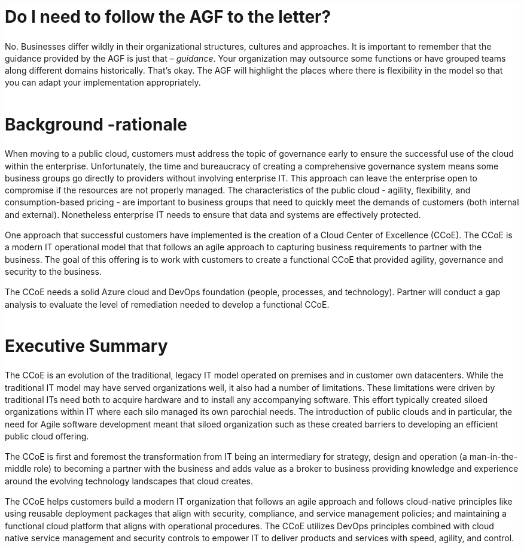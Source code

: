 Do I need to follow the AGF to the letter?
==========================================

No. Businesses differ wildly in their organizational structures, cultures and
approaches. It is important to remember that the guidance provided by the AGF is
just that – *guidance*. Your organization may outsource some functions or have
grouped teams along different domains historically. That’s okay. The AGF will
highlight the places where there is flexibility in the model so that you can
adapt your implementation appropriately.

Background -rationale
=====================

When moving to a public cloud, customers must address the topic of governance
early to ensure the successful use of the cloud within the enterprise.
Unfortunately, the time and bureaucracy of creating a comprehensive governance
system means some business groups go directly to providers without involving
enterprise IT. This approach can leave the enterprise open to compromise if the
resources are not properly managed. The characteristics of the public cloud -
agility, flexibility, and consumption-based pricing - are important to business
groups that need to quickly meet the demands of customers (both internal and
external). Nonetheless enterprise IT needs to ensure that data and systems are
effectively protected.

One approach that successful customers have implemented is the creation of a
Cloud Center of Excellence (CCoE). The CCoE is a modern IT operational model
that that follows an agile approach to capturing business requirements to
partner with the business. The goal of this offering is to work with customers
to create a functional CCoE that provided agility, governance and security to
the business.

The CCoE needs a solid Azure cloud and DevOps foundation (people, processes, and
technology). Partner will conduct a gap analysis to evaluate the level of
remediation needed to develop a functional CCoE.

Executive Summary
=================

The CCoE is an evolution of the traditional, legacy IT model operated on
premises and in customer own datacenters. While the traditional IT model may
have served organizations well, it also had a number of limitations. These
limitations were driven by traditional ITs need both to acquire hardware and to
install any accompanying software. This effort typically created siloed
organizations within IT where each silo managed its own parochial needs. The
introduction of public clouds and in particular, the need for Agile software
development meant that siloed organization such as these created barriers to
developing an efficient public cloud offering.

The CCoE is first and foremost the transformation from IT being an intermediary
for strategy, design and operation (a man-in-the-middle role) to becoming a
partner with the business and adds value as a broker to business providing
knowledge and experience around the evolving technology landscapes that cloud
creates.

The CCoE helps customers build a modern IT organization that follows an agile
approach and follows cloud-native principles like using reusable deployment
packages that align with security, compliance, and service management policies;
and maintaining a functional cloud platform that aligns with operational
procedures. The CCoE utilizes DevOps principles combined with cloud native
service management and security controls to empower IT to deliver products and
services with speed, agility, and control.
